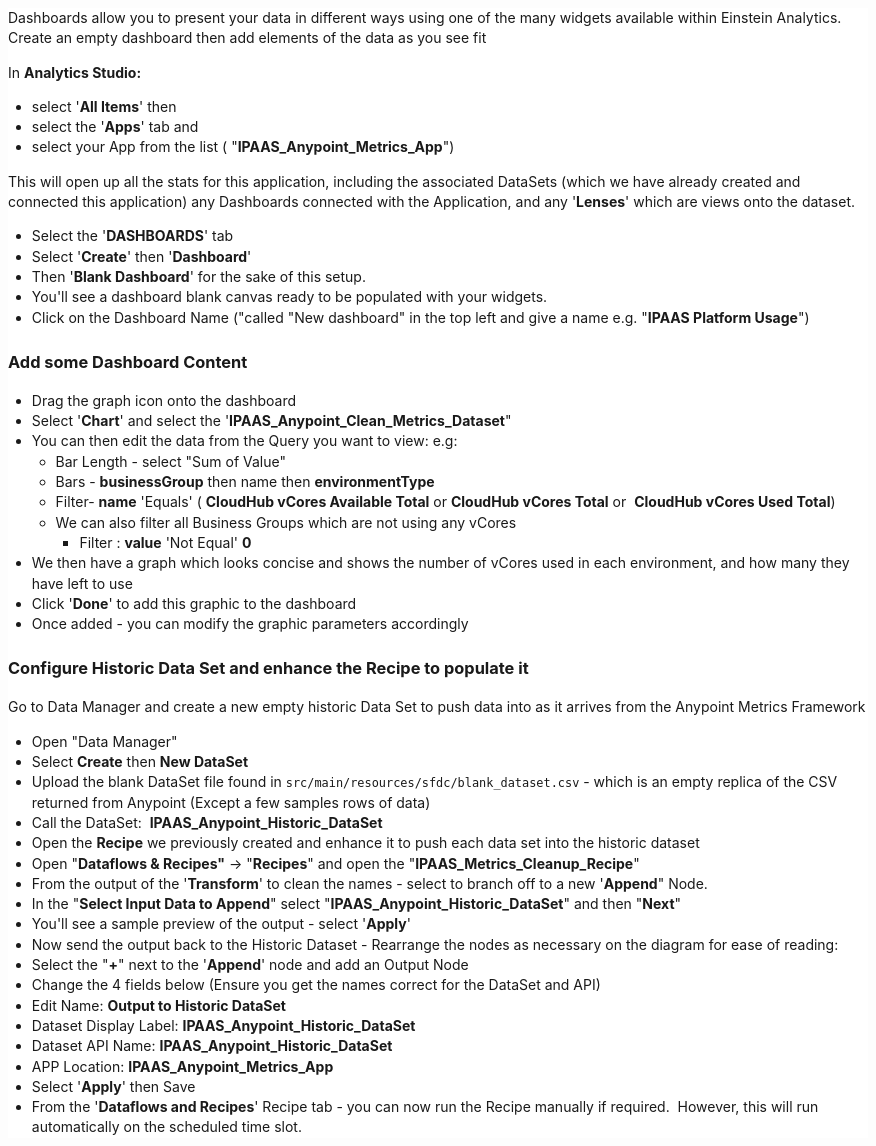 Dashboards allow you to present your data in different ways using one of the many widgets available within Einstein Analytics.  Create an empty dashboard then add elements of the data as you see fit

In **Analytics Studio:**

*   select '**All Items**' then
*   select the '**Apps**' tab and
*   select your App from the list ( "**IPAAS\_Anypoint\_Metrics\_App**")

This will open up all the stats for this application, including the associated DataSets (which we have already created and connected this application) any Dashboards connected with the Application, and any '**Lenses**' which are views onto the dataset.

*   Select the '**DASHBOARDS**' tab
*   Select '**Create**' then '**Dashboard**'
*   Then '**Blank Dashboard**' for the sake of this setup.
*   You'll see a dashboard blank canvas ready to be populated with your widgets.
*   Click on the Dashboard Name ("called "New dashboard" in the top left and give a name e.g. "**IPAAS Platform Usage**")

### Add some Dashboard Content

*   Drag the graph icon onto the dashboard
*   Select '**Chart**' and select the '**IPAAS\_Anypoint\_Clean\_Metrics\_Dataset**"
*   You can then edit the data from the Query you want to view: e.g:
    *   Bar Length - select "Sum of Value"
    *   Bars - **businessGroup** then name then **environmentType**
    *   Filter- **name** 'Equals' ( **CloudHub vCores Available Total** or **CloudHub vCores Total** or  **CloudHub vCores Used Total**)
    *   We can also filter all Business Groups which are not using any vCores
        *   Filter : **value** 'Not Equal' **0**
*   We then have a graph which looks concise and shows the number of vCores used in each environment, and how many they have left to use
*   Click '**Done**' to add this graphic to the dashboard
*   Once added - you can modify the graphic parameters accordingly

### Configure Historic Data Set and enhance the Recipe to populate it

Go to Data Manager and create a new empty historic Data Set to push data into as it arrives from the Anypoint Metrics Framework

*   Open "Data Manager"
*   Select **Create** then **New DataSet**
*   Upload the blank DataSet file found in `src/main/resources/sfdc/blank_dataset.csv`  - which is an empty replica of the CSV returned from Anypoint (Except a few samples rows of data)
*   Call the DataSet:  **IPAAS\_Anypoint\_Historic\_DataSet**
*   Open the **Recipe** we previously created and enhance it to push each data set into the historic dataset
*   Open "**Dataflows & Recipes"** → "**Recipes**" and open the "**IPAAS_Metrics_Cleanup_Recipe**"
*   From the output of the '**Transform**' to clean the names - select to branch off to a new '**Append**" Node.
*   In the "**Select Input Data to Append**" select "**IPAAS_Anypoint_Historic_DataSet**" and then "**Next**"
*   You'll see a sample preview of the output - select '**Apply**'
*   Now send the output back to the Historic Dataset - Rearrange the nodes as necessary on the diagram for ease of reading:
*   Select the "**+**" next to the '**Append**' node and add an Output Node
*   Change the 4 fields  below (Ensure you get the names correct for the DataSet and API)
   * Edit Name: **Output to Historic DataSet**
   * Dataset Display Label: **IPAAS_Anypoint_Historic_DataSet**
   * Dataset API Name: **IPAAS_Anypoint_Historic_DataSet**
   * APP Location: **IPAAS_Anypoint_Metrics_App**
*   Select '**Apply**' then Save
*   From the '**Dataflows and Recipes**' Recipe tab - you can now run the Recipe manually if required.  However, this will run automatically on the scheduled time slot.
